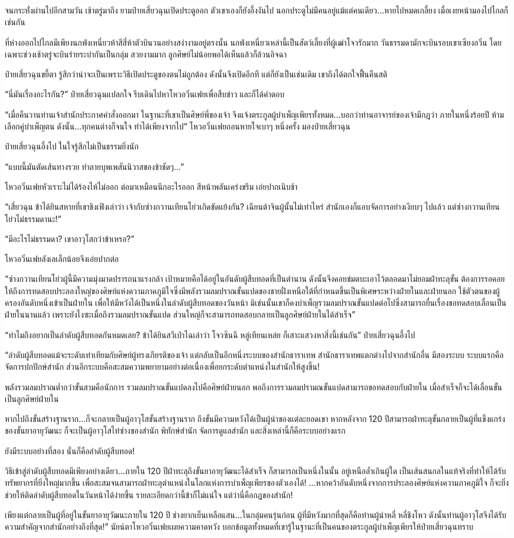 จนกระทั่งผ่านไปอีกสามวัน เช้าตรู่มาถึง ยามป๋ายเสี่ยวฉุนเปิดประตูออก ตัวเขาเองก็ยังอึ้งงันไป นอกประตูไม่มีคนอยู่แม้แต่คนเดียว...หายไปหมดเกลี้ยง เมื่อเงยหน้ามองไปไกลก็เช่นกัน

ที่ห่างออกไปไกลมีเพียงนกฟ่งเหนี่ยวห้าสีสี่ห้าตัวบินวนอย่างสง่างามอยู่ตรงนั้น นกฟ่งเหนี่ยวเหล่านี้เป็นสัตว์เลี้ยงที่ผู้เฒ่าโจวรักมาก วันธรรมดามักจะบินรอบเขาเซียงอวิ๋น โดยเฉพาะช่วงเช้าตรู่จะบินร่ายระบำกันเป็นกลุ่ม สวยงามมาก ลูกศิษย์ไม่น้อยพอได้เห็นแล้วก็ล้วนอิจฉา

ป๋ายเสี่ยวฉุนขยี้ตา รู้สึกว่าน่าจะเป็นเพราะวิธีเปิดประตูของตนไม่ถูกต้อง ดังนั้นจึงเปิดอีกที แต่ก็ยังเป็นเช่นเดิม เขาถึงได้ตกใจฟื้นคืนสติ

“นี่มันเรื่องอะไรกัน?” ป๋ายเสี่ยวฉุนแปลกใจ รีบเดินไปหาโหวอวิ๋นเฟยเพื่อสืบข่าว และก็ได้คำตอบ

“เมื่อคืนวานท่านเจ้าสำนักประกาศคำสั่งออกมา ในฐานะที่เขาเป็นศิษย์พี่ของเจ้า จึงแจ้งตระกูลผู้บำเพ็ญเพียรทั้งหมด...บอกว่าท่านอาจารย์ของเจ้ามีกฎว่า ภายในหนึ่งร้อยปี ห้ามเลือกคู่บำเพ็ญตน ดังนั้น...ทุกคนต่างก็จนใจ ทำได้เพียงจากไป” โหวอวิ๋นเฟยถอนหายใจเบาๆ หนึ่งครั้ง มองป๋ายเสี่ยวฉุน

ป๋ายเสี่ยวฉุนอึ้งไป ในใจรู้สึกไม่เป็นธรรมยิ่งนัก

“แบบนี้มันตัดเส้นทางรวย ทำลายบุพเพสันนิวาสของข้าชัดๆ...”

โหวอวิ๋นเฟยหัวเราะไม่ได้ร้องไห้ไม่ออก ต่อมาเหมือนนึกอะไรออก สีหน้าพลันเคร่งขรึม เอ่ยปากเนิบช้า

“เสี่ยวฉุน ข้าได้ยินสหายที่เขาชิงเฟิงเล่าว่า เจ้ากับซ่างกวานเทียนโย่วเกิดขัดแย้งกัน? เฉียนต้าจินผู้นั้นไม่เท่าไหร่ สำนักเองก็แอบจัดการอย่างเงียบๆ ไปแล้ว แต่ซ่างกวานเทียนโย่วไม่ธรรมดานะ!”

“มีอะไรไม่ธรรมดา? เขาอาวุโสกว่าข้าเหรอ?”

โหวอวิ๋นเฟยลังเลเล็กน้อยจึงเอ่ยปากต่อ

“ซ่างกวานเทียนโย่วผู้นี้มีความมุ่งมาดปรารถนาแรงกล้า เป้าหมายคือได้อยู่ในอันดับผู้สืบทอดที่เป็นตำนาน ดังนั้นจึงคอยข่มตบะเอาไว้ตลอดมาไม่ยอมฝ่าทะลุขั้น ต้องการรอคอยให้ถึงการทดสอบประลองใหญ่ของศิษย์แห่งความภาคภูมิใจซึ่งมีพลังรวมลมปราณขั้นแปดของชายฝั่งเหนือใต้ที่กำหนดขึ้นเป็นพิเศษระหว่างฝ่ายในและฝ่ายนอก ใช้ตัวตนของผู้ครองอันดับหนึ่งเข้าเป็นฝ่ายใน เพื่อให้มีหวังได้เป็นหนึ่งในลำดับผู้สืบทอดของวันหน้า มิเช่นนั้นเขาก็คงบำเพ็ญรวมลมปราณขั้นแปดต่อไปซึ่งสามารถยื่นเรื่องขอทดสอบเลื่อนเป็นฝ่ายในนานแล้ว เพราะยังไงซะเมื่อถึงรวมลมปราณขั้นแปด ส่วนใหญ่ก็จะสามารถทดสอบกลายเป็นลูกศิษย์ฝ่ายในได้สำเร็จ”

“ทำไมถึงอยากเป็นลำดับผู้สืบทอดกันหมดเลย? ข้าได้ยินสวีเป่าไฉเล่าว่า โจวซินฉี หลู่เทียนเหล่ย ก็เสาะแสวงหาสิ่งนี้เช่นกัน” ป๋ายเสี่ยวฉุนอึ้งไป

“ลำดับผู้สืบทอดแม้จะระดับเท่าเทียมกับศิษย์ผู้ทรงเกียรติของเจ้า แต่กลับเป็นอีกหนึ่งระบบของสำนักธาราเทพ สำนักธาราเทพแตกต่างไปจากสำนักอื่น มีสองระบบ ระบบแรกคือจัดการปกปักษ์สำนัก ส่วนอีกระบบคือสะสมความพยายามอย่างต่อเนื่องเพื่อยกระดับตำแหน่งในสำนักให้สูงขึ้น!

พลังรวมลมปราณต่ำกว่าขั้นสามคือนักการ รวมลมปราณขั้นแปดลงไปคือศิษย์ฝ่ายนอก พอถึงการรวมลมปรามณขั้นแปดสามารถขอทดสอบกับฝ่ายใน เมื่อสำเร็จก็จะได้เลื่อนขั้นเป็นลูกศิษย์ฝ่ายใน

หากไปถึงขั้นสร้างฐานราก...ก็จะกลายเป็นผู้อาวุโสขั้นสร้างฐานราก ถึงขั้นมีความหวังได้เป็นผู้นำของแต่ละยอดเขา หากหลังจาก 120 ปีสามารถฝ่าทะลุขั้นกลายเป็นผู้ที่แข็งแกร่งของขั้นยาอายุวัฒนะ ก็จะเป็นผู้อาวุโสไท่ซ่างของสำนัก พิทักษ์สำนัก จัดการดูแลสำนัก และสิ่งเหล่านี้ก็คือระบบอย่างแรก

ยังมีระบบอย่างที่สอง นั่นก็คือลำดับผู้สืบทอด!

วิธีเข้าสู่ลำดับผู้สืบทอดมีเพียงอย่างเดียว...ภายใน 120 ปีฝ่าทะลุถึงขั้นยาอายุวัฒนะได้สำเร็จ ก็สามารถเป็นหนึ่งในนั้น อยู่เหนือล้ำเกินผู้ใด เป็นเส้นสนกลในแท้จริงที่ทำให้ได้รับทรัพยากรที่ยิ่งใหญ่มากขึ้น เพื่อสะสมจนสามารถฝ่าทะลุตำแหน่งในโลกแห่งการบำเพ็ญเพียรของตัวเองได้! ...หากคว้าอันดับหนึ่งจากการประลองศิษย์แห่งความภาคภูมิใจ ก็จะยิ่งช่วยให้ติดลำดับผู้สืบทอดในวันหน้าได้ง่ายขึ้น รายละเอียดกว่านี้ข้าก็ไม่แน่ใจ แต่ว่านี่คือกฎของสำนัก!

เพียงแต่กลายเป็นผู้ที่อยู่ในขั้นยาอายุวัฒนะภายใน 120 ปี ช่างยากเย็นเหลือแสน...ในกลุ่มคนรุ่นก่อน ผู้ที่มีหวังมากที่สุดก็คือท่านผู้นำหลี่ หลี่ชิงโหว ดังนั้นท่านผู้อาวุโสจึงได้รับความสำคัญจากสำนักอย่างถึงที่สุด!” นัยน์ตาโหวอวิ๋นเฟยเผยความคาดหวัง บอกข้อมูลทั้งหมดที่เขารู้ในฐานะที่เป็นคนของตระกูลผู้บำเพ็ญเพียรให้ป๋ายเสี่ยวฉุนทราบ

